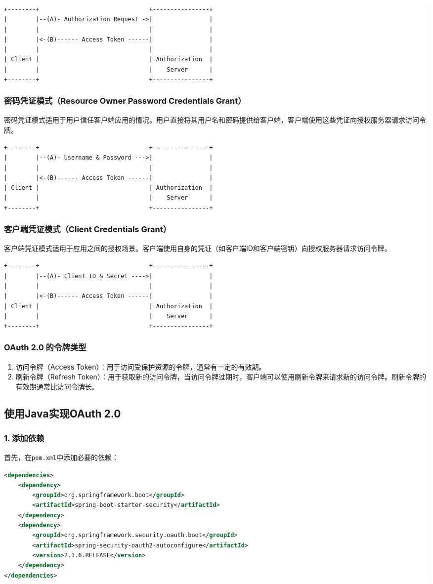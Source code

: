 ```plaintext
+--------+                               +----------------+
|        |--(A)- Authorization Request ->|                |
|        |                               |                |
|        |<-(B)------ Access Token ------|                |
|        |                               |                |
| Client |                               | Authorization  |
|        |                               |    Server      |
+--------+                               +----------------+
```

### 密码凭证模式（Resource Owner Password Credentials Grant）

密码凭证模式适用于用户信任客户端应用的情况。用户直接将其用户名和密码提供给客户端，客户端使用这些凭证向授权服务器请求访问令牌。

```plaintext
+--------+                               +----------------+
|        |--(A)- Username & Password --->|                |
|        |                               |                |
|        |<-(B)------ Access Token ------|                |
| Client |                               | Authorization  |
|        |                               |    Server      |
+--------+                               +----------------+
```

### 客户端凭证模式（Client Credentials Grant）

客户端凭证模式适用于应用之间的授权场景。客户端使用自身的凭证（如客户端ID和客户端密钥）向授权服务器请求访问令牌。

```plaintext
+--------+                               +----------------+
|        |--(A)- Client ID & Secret ---->|                |
|        |                               |                |
|        |<-(B)------ Access Token ------|                |
| Client |                               | Authorization  |
|        |                               |    Server      |
+--------+                               +----------------+
```

### OAuth 2.0 的令牌类型
1. 访问令牌（Access Token）：用于访问受保护资源的令牌，通常有一定的有效期。
2. 刷新令牌（Refresh Token）：用于获取新的访问令牌，当访问令牌过期时，客户端可以使用刷新令牌来请求新的访问令牌。刷新令牌的有效期通常比访问令牌长。

## 使用Java实现OAuth 2.0
### 1. 添加依赖
首先，在`pom.xml`中添加必要的依赖：
```xml
<dependencies>
    <dependency>
        <groupId>org.springframework.boot</groupId>
        <artifactId>spring-boot-starter-security</artifactId>
    </dependency>
    <dependency>
        <groupId>org.springframework.security.oauth.boot</groupId>
        <artifactId>spring-security-oauth2-autoconfigure</artifactId>
        <version>2.1.6.RELEASE</version>
    </dependency>
</dependencies>
```
